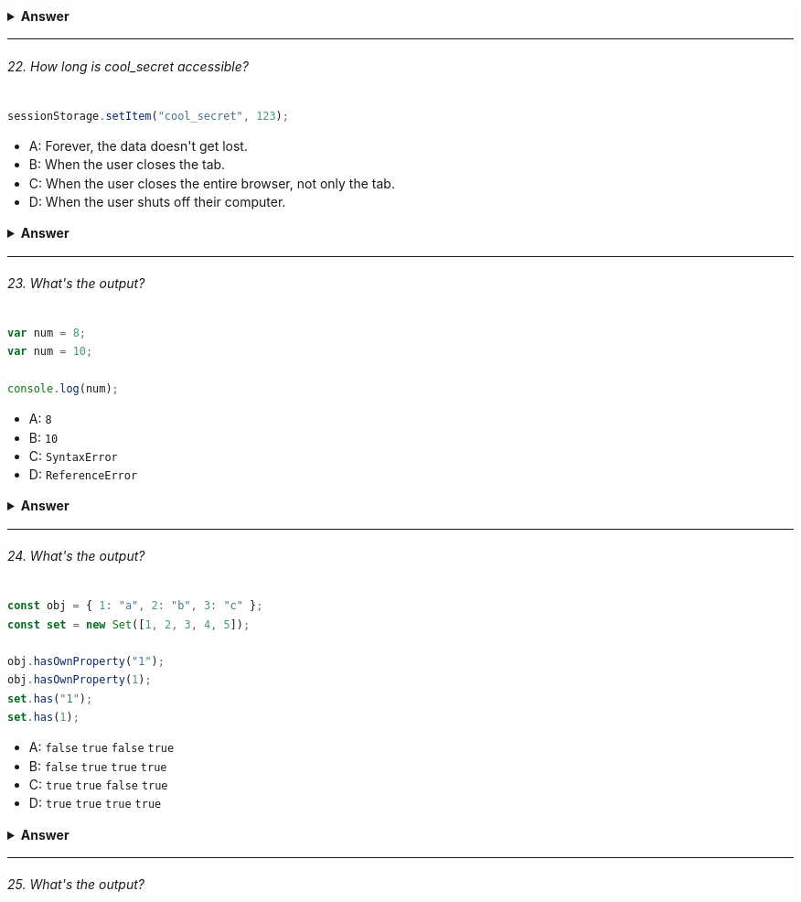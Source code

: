 <details><summary><b>Answer</b></summary></details>

---

###### 22. How long is cool_secret accessible?

```javascript
sessionStorage.setItem("cool_secret", 123);
```

- A: Forever, the data doesn't get lost.
- B: When the user closes the tab.
- C: When the user closes the entire browser, not only the tab.
- D: When the user shuts off their computer.

<details><summary><b>Answer</b></summary></details>

---

###### 23. What's the output?

```javascript
var num = 8;
var num = 10;

console.log(num);
```

- A: `8`
- B: `10`
- C: `SyntaxError`
- D: `ReferenceError`

<details><summary><b>Answer</b></summary></details>

---

###### 24. What's the output?

```javascript
const obj = { 1: "a", 2: "b", 3: "c" };
const set = new Set([1, 2, 3, 4, 5]);

obj.hasOwnProperty("1");
obj.hasOwnProperty(1);
set.has("1");
set.has(1);
```

- A: `false` `true` `false` `true`
- B: `false` `true` `true` `true`
- C: `true` `true` `false` `true`
- D: `true` `true` `true` `true`

<details><summary><b>Answer</b></summary></details>

---

###### 25. What's the output?
